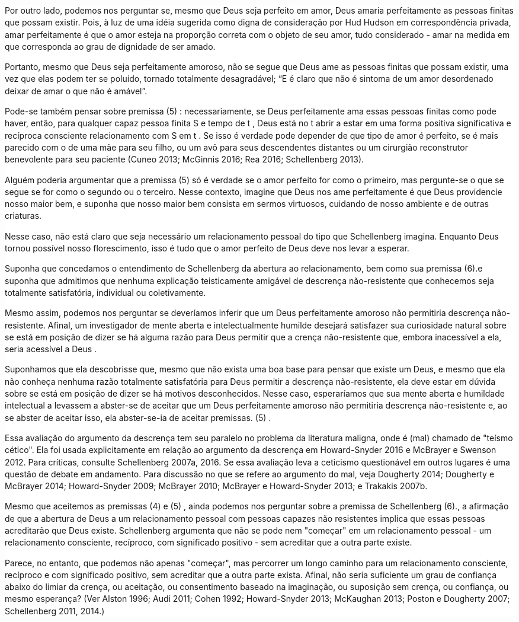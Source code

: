 Por outro lado, podemos nos perguntar se, mesmo que Deus seja perfeito em amor, Deus amaria perfeitamente as pessoas finitas que possam existir. Pois, à luz de uma idéia sugerida como digna de consideração por Hud Hudson em correspondência privada,
amar perfeitamente é que o amor esteja na proporção correta com o objeto de seu amor, tudo considerado - amar na medida em que corresponda ao grau de dignidade de ser amado.

Portanto, mesmo que Deus seja perfeitamente amoroso, não se segue que Deus ame as pessoas finitas que possam existir, uma vez que elas podem ter se poluído, tornado totalmente desagradável; “E é claro que não é sintoma de um amor desordenado deixar de amar o que não é amável”.

Pode-se também pensar sobre premissa (5) : necessariamente, se Deus perfeitamente ama essas pessoas finitas como pode haver, então, para qualquer capaz pessoa finita S e tempo de t , Deus está no t abrir a estar em uma forma positiva significativa e recíproca consciente relacionamento com S em t . Se isso é verdade pode depender de que tipo de amor é perfeito, se é mais parecido com o de uma mãe para seu filho, ou um avô para seus descendentes distantes ou um cirurgião reconstrutor benevolente para seu paciente (Cuneo 2013; McGinnis 2016; Rea 2016; Schellenberg 2013).

Alguém poderia argumentar que a premissa (5) só é verdade se o amor perfeito for como o primeiro, mas pergunte-se o que se segue se for como o segundo ou o terceiro. Nesse contexto, imagine que Deus nos ame perfeitamente é que Deus providencie nosso maior bem, e suponha que nosso maior bem consista em sermos virtuosos, cuidando de nosso ambiente e de outras criaturas.

Nesse caso, não está claro que seja necessário um relacionamento pessoal do tipo que Schellenberg imagina. Enquanto Deus tornou possível nosso florescimento, isso é tudo que o amor perfeito de Deus deve nos levar a esperar.

Suponha que concedamos o entendimento de Schellenberg da abertura ao relacionamento, bem como sua premissa (6).e suponha que admitimos que nenhuma explicação teisticamente amigável de descrença não-resistente que conhecemos seja totalmente satisfatória, individual ou coletivamente.

Mesmo assim, podemos nos perguntar se deveríamos inferir que um Deus perfeitamente amoroso não permitiria descrença não-resistente. Afinal, um investigador de mente aberta e intelectualmente humilde desejará satisfazer sua curiosidade natural sobre se está em posição de dizer se há alguma razão para Deus permitir que a crença não-resistente que, embora inacessível a ela, seria acessível a Deus .

Suponhamos que ela descobrisse que, mesmo que não exista uma boa base para pensar que existe um Deus, e mesmo que ela não conheça nenhuma razão totalmente satisfatória para Deus permitir a descrença não-resistente, ela deve estar em dúvida sobre se está em posição de dizer se há motivos desconhecidos. Nesse caso, esperaríamos que sua mente aberta e humildade intelectual a levassem a abster-se de aceitar que um Deus perfeitamente amoroso não permitiria descrença não-resistente e, ao se abster de aceitar isso, ela abster-se-ia de aceitar premissas. (5) .

Essa avaliação do argumento da descrença tem seu paralelo no problema da literatura maligna, onde é (mal) chamado de "teísmo cético". Ela foi usada explicitamente em relação ao argumento da descrença em Howard-Snyder 2016 e McBrayer e Swenson 2012. Para críticas, consulte Schellenberg 2007a, 2016. Se essa avaliação leva a ceticismo questionável em outros lugares é uma questão de debate em andamento. Para discussão no que se refere ao argumento do mal, veja Dougherty 2014; Dougherty e McBrayer 2014; Howard-Snyder 2009; McBrayer 2010; McBrayer e Howard-Snyder 2013; e Trakakis 2007b.

Mesmo que aceitemos as premissas (4) e (5) , ainda podemos nos perguntar sobre a premissa de Schellenberg (6)., a afirmação de que a abertura de Deus a um relacionamento pessoal com pessoas capazes não resistentes implica que essas pessoas acreditarão que Deus existe. Schellenberg argumenta que não se pode nem "começar" em um relacionamento pessoal - um relacionamento consciente, recíproco, com significado positivo - sem acreditar que a outra parte existe.

Parece, no entanto, que podemos não apenas "começar", mas percorrer um longo caminho para um relacionamento consciente, recíproco e com significado positivo, sem acreditar que a outra parte exista. Afinal, não seria suficiente um grau de confiança abaixo do limiar da crença, ou aceitação, ou consentimento baseado na imaginação, ou suposição sem crença, ou confiança, ou mesmo esperança? (Ver Alston 1996; Audi 2011; Cohen 1992; Howard-Snyder 2013; McKaughan 2013; Poston e Dougherty 2007; Schellenberg 2011, 2014.)
